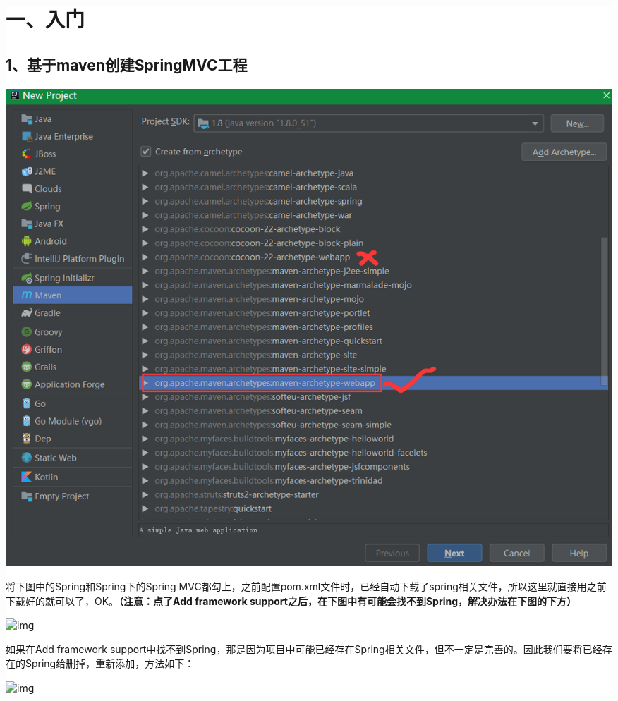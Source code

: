 # 一、入门

## 1、基于maven创建SpringMVC工程

![](../Images/Spring/idea基于maven创建SpringMVC项目.png)



将下图中的Spring和Spring下的Spring MVC都勾上，之前配置pom.xml文件时，已经自动下载了spring相关文件，所以这里就直接用之前下载好的就可以了，OK。**（注意：点了Add framework support之后，在下图中有可能会找不到Spring，解决办法在下图的下方）**

![img](https://img-blog.csdn.net/20180518170551976)

如果在Add framework support中找不到Spring，那是因为项目中可能已经存在Spring相关文件，但不一定是完善的。因此我们要将已经存在的Spring给删掉，重新添加，方法如下：

![img](https://img-blog.csdn.net/20180518171534565)
